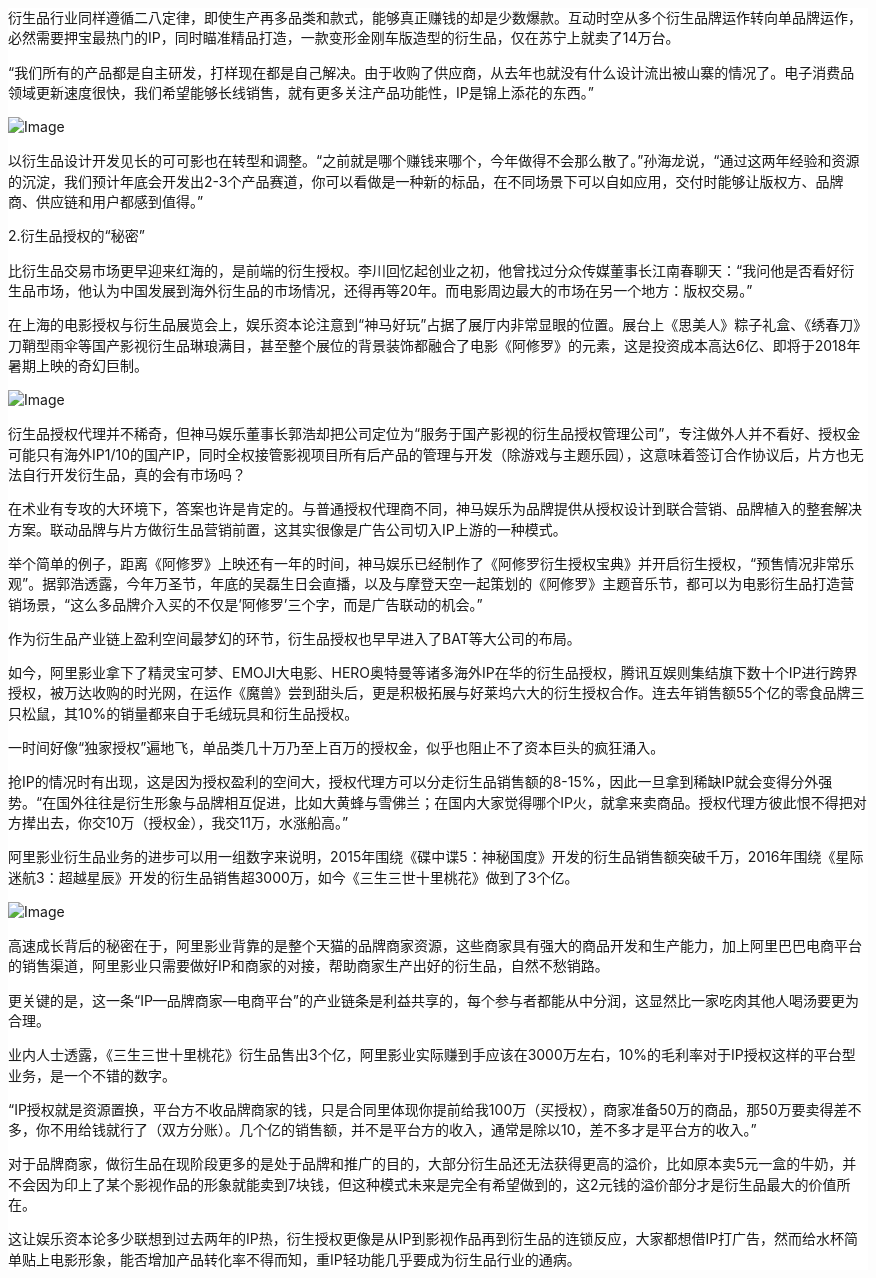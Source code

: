 衍生品行业同样遵循二八定律，即使生产再多品类和款式，能够真正赚钱的却是少数爆款。互动时空从多个衍生品牌运作转向单品牌运作，必然需要押宝最热门的IP，同时瞄准精品打造，一款变形金刚车版造型的衍生品，仅在苏宁上就卖了14万台。

“我们所有的产品都是自主研发，打样现在都是自己解决。由于收购了供应商，从去年也就没有什么设计流出被山寨的情况了。电子消费品领域更新速度很快，我们希望能够长线销售，就有更多关注产品功能性，IP是锦上添花的东西。”

![Image](http://static.ylzbl.com/uploads/ueditor/php/upload/image/20170629/1498712362272755.jpeg)

以衍生品设计开发见长的可可影也在转型和调整。“之前就是哪个赚钱来哪个，今年做得不会那么散了。”孙海龙说，“通过这两年经验和资源的沉淀，我们预计年底会开发出2-3个产品赛道，你可以看做是一种新的标品，在不同场景下可以自如应用，交付时能够让版权方、品牌商、供应链和用户都感到值得。”

2.衍生品授权的“秘密”

比衍生品交易市场更早迎来红海的，是前端的衍生授权。李川回忆起创业之初，他曾找过分众传媒董事长江南春聊天：“我问他是否看好衍生品市场，他认为中国发展到海外衍生品的市场情况，还得再等20年。而电影周边最大的市场在另一个地方：版权交易。”

在上海的电影授权与衍生品展览会上，娱乐资本论注意到“神马好玩”占据了展厅内非常显眼的位置。展台上《思美人》粽子礼盒、《绣春刀》刀鞘型雨伞等国产影视衍生品琳琅满目，甚至整个展位的背景装饰都融合了电影《阿修罗》的元素，这是投资成本高达6亿、即将于2018年暑期上映的奇幻巨制。

![Image](http://static.ylzbl.com/uploads/ueditor/php/upload/image/20170629/1498712363644550.jpeg)

衍生品授权代理并不稀奇，但神马娱乐董事长郭浩却把公司定位为“服务于国产影视的衍生品授权管理公司”，专注做外人并不看好、授权金可能只有海外IP1/10的国产IP，同时全权接管影视项目所有后产品的管理与开发（除游戏与主题乐园），这意味着签订合作协议后，片方也无法自行开发衍生品，真的会有市场吗？

在术业有专攻的大环境下，答案也许是肯定的。与普通授权代理商不同，神马娱乐为品牌提供从授权设计到联合营销、品牌植入的整套解决方案。联动品牌与片方做衍生品营销前置，这其实很像是广告公司切入IP上游的一种模式。

举个简单的例子，距离《阿修罗》上映还有一年的时间，神马娱乐已经制作了《阿修罗衍生授权宝典》并开启衍生授权，“预售情况非常乐观”。据郭浩透露，今年万圣节，年底的吴磊生日会直播，以及与摩登天空一起策划的《阿修罗》主题音乐节，都可以为电影衍生品打造营销场景，“这么多品牌介入买的不仅是’阿修罗’三个字，而是广告联动的机会。”

作为衍生品产业链上盈利空间最梦幻的环节，衍生品授权也早早进入了BAT等大公司的布局。

如今，阿里影业拿下了精灵宝可梦、EMOJI大电影、HERO奥特曼等诸多海外IP在华的衍生品授权，腾讯互娱则集结旗下数十个IP进行跨界授权，被万达收购的时光网，在运作《魔兽》尝到甜头后，更是积极拓展与好莱坞六大的衍生授权合作。连去年销售额55个亿的零食品牌三只松鼠，其10%的销量都来自于毛绒玩具和衍生品授权。

一时间好像“独家授权”遍地飞，单品类几十万乃至上百万的授权金，似乎也阻止不了资本巨头的疯狂涌入。

抢IP的情况时有出现，这是因为授权盈利的空间大，授权代理方可以分走衍生品销售额的8-15%，因此一旦拿到稀缺IP就会变得分外强势。“在国外往往是衍生形象与品牌相互促进，比如大黄蜂与雪佛兰；在国内大家觉得哪个IP火，就拿来卖商品。授权代理方彼此恨不得把对方撵出去，你交10万（授权金），我交11万，水涨船高。”

阿里影业衍生品业务的进步可以用一组数字来说明，2015年围绕《碟中谍5：神秘国度》开发的衍生品销售额突破千万，2016年围绕《星际迷航3：超越星辰》开发的衍生品销售超3000万，如今《三生三世十里桃花》做到了3个亿。

![Image](http://static.ylzbl.com/uploads/ueditor/php/upload/image/20170629/1498712364989118.jpeg)

高速成长背后的秘密在于，阿里影业背靠的是整个天猫的品牌商家资源，这些商家具有强大的商品开发和生产能力，加上阿里巴巴电商平台的销售渠道，阿里影业只需要做好IP和商家的对接，帮助商家生产出好的衍生品，自然不愁销路。

更关键的是，这一条“IP—品牌商家—电商平台”的产业链条是利益共享的，每个参与者都能从中分润，这显然比一家吃肉其他人喝汤要更为合理。

业内人士透露，《三生三世十里桃花》衍生品售出3个亿，阿里影业实际赚到手应该在3000万左右，10%的毛利率对于IP授权这样的平台型业务，是一个不错的数字。

“IP授权就是资源置换，平台方不收品牌商家的钱，只是合同里体现你提前给我100万（买授权），商家准备50万的商品，那50万要卖得差不多，你不用给钱就行了（双方分账）。几个亿的销售额，并不是平台方的收入，通常是除以10，差不多才是平台方的收入。”

对于品牌商家，做衍生品在现阶段更多的是处于品牌和推广的目的，大部分衍生品还无法获得更高的溢价，比如原本卖5元一盒的牛奶，并不会因为印上了某个影视作品的形象就能卖到7块钱，但这种模式未来是完全有希望做到的，这2元钱的溢价部分才是衍生品最大的价值所在。

这让娱乐资本论多少联想到过去两年的IP热，衍生授权更像是从IP到影视作品再到衍生品的连锁反应，大家都想借IP打广告，然而给水杯简单贴上电影形象，能否增加产品转化率不得而知，重IP轻功能几乎要成为衍生品行业的通病。
